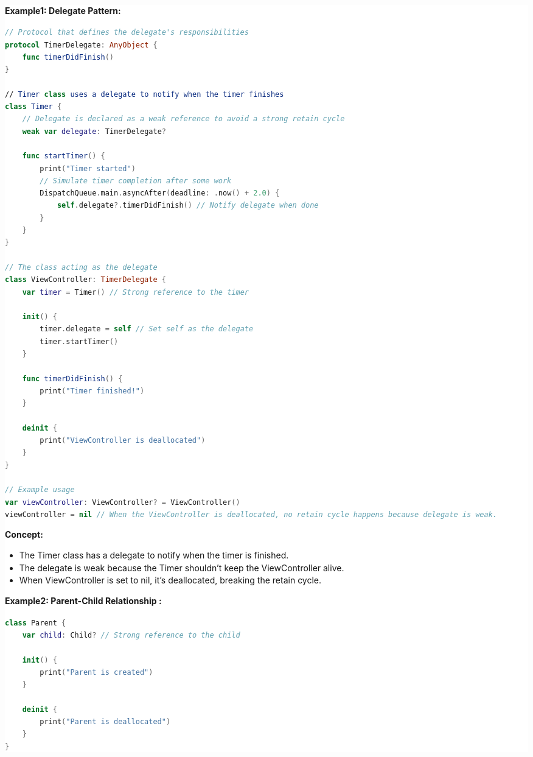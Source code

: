 
**Example1: Delegate Pattern:**
```swift
// Protocol that defines the delegate's responsibilities
protocol TimerDelegate: AnyObject {
    func timerDidFinish()
}

// Timer class uses a delegate to notify when the timer finishes
class Timer {
    // Delegate is declared as a weak reference to avoid a strong retain cycle
    weak var delegate: TimerDelegate? 

    func startTimer() {
        print("Timer started")
        // Simulate timer completion after some work
        DispatchQueue.main.asyncAfter(deadline: .now() + 2.0) {
            self.delegate?.timerDidFinish() // Notify delegate when done
        }
    }
}

// The class acting as the delegate
class ViewController: TimerDelegate {
    var timer = Timer() // Strong reference to the timer

    init() {
        timer.delegate = self // Set self as the delegate
        timer.startTimer()
    }

    func timerDidFinish() {
        print("Timer finished!")
    }

    deinit {
        print("ViewController is deallocated")
    }
}

// Example usage
var viewController: ViewController? = ViewController()
viewController = nil // When the ViewController is deallocated, no retain cycle happens because delegate is weak.

```
**Concept:**  
- The Timer class has a delegate to notify when the timer is finished.
- The delegate is weak because the Timer shouldn’t keep the ViewController alive.
- When ViewController is set to nil, it’s deallocated, breaking the retain cycle.
 
**Example2: Parent-Child Relationship :**
```swift
class Parent {
    var child: Child? // Strong reference to the child

    init() {
        print("Parent is created")
    }

    deinit {
        print("Parent is deallocated")
    }
}

```